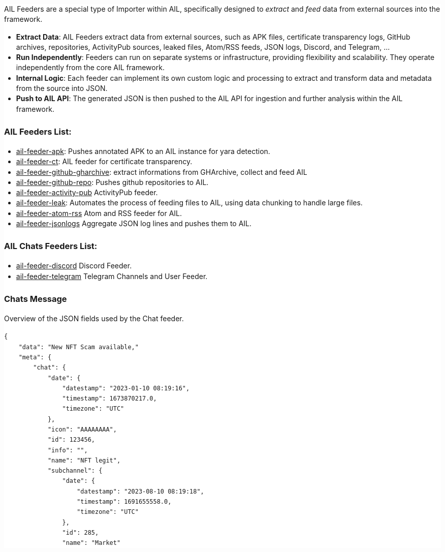 AIL Feeders are a special type of Importer within AIL, specifically designed 
to *extract* and *feed* data from external sources into the framework.

- **Extract Data**: AIL Feeders extract data from external sources, such as APK files, 
certificate transparency logs, GitHub archives, repositories, ActivityPub sources, 
leaked files, Atom/RSS feeds, JSON logs, Discord, and Telegram, ...
- **Run Independently**: Feeders can run on separate systems or infrastructure, 
providing flexibility and scalability. They operate independently from the core AIL framework.
- **Internal Logic**: Each feeder can implement its own custom logic and processing 
to extract and transform data and metadata from the source into JSON.
- **Push to AIL API**: The generated JSON is then pushed to the AIL API 
for ingestion and further analysis within the AIL framework.

[//]: # (- Customize medata parsing)


### AIL Feeders List:
- [ail-feeder-apk](https://github.com/ail-project/ail-feeder-apk): Pushes annotated APK to an AIL instance for yara detection.
- [ail-feeder-ct](https://github.com/ail-project/ail-feeder-ct): AIL feeder for certificate transparency.
- [ail-feeder-github-gharchive](https://github.com/ail-project/ail-feeder-gharchive): extract informations 
from GHArchive, collect and feed AIL
- [ail-feeder-github-repo](https://github.com/ail-project/ail-feeder-github-repo): Pushes github repositories to AIL.
- [ail-feeder-activity-pub](https://github.com/ail-project/ail-feeder-activity-pub) ActivityPub feeder.
- [ail-feeder-leak](https://github.com/ail-project/ail-feeder-leak): Automates the process of feeding files to AIL, using data chunking to handle large files.
- [ail-feeder-atom-rss](https://github.com/ail-project/ail-feeder-atom-rss) Atom and RSS feeder for AIL.
- [ail-feeder-jsonlogs](https://github.com/ail-project/ail-feeder-jsonlogs) Aggregate JSON log lines and pushes them  to AIL. 

### AIL Chats Feeders List:
- [ail-feeder-discord](https://github.com/ail-project/ail-feeder-discord) Discord Feeder.
- [ail-feeder-telegram](https://github.com/ail-project/ail-feeder-telegram) Telegram Channels and User Feeder.

### Chats Message

Overview of the JSON fields used by the Chat feeder.

```
{
    "data": "New NFT Scam available,"
    "meta": {
        "chat": {
            "date": {
                "datestamp": "2023-01-10 08:19:16",
                "timestamp": 1673870217.0,
                "timezone": "UTC"
            },
            "icon": "AAAAAAAA",
            "id": 123456,
            "info": "",
            "name": "NFT legit",
            "subchannel": {
                "date": {
                    "datestamp": "2023-08-10 08:19:18",
                    "timestamp": 1691655558.0,
                    "timezone": "UTC"
                },
                "id": 285,
                "name": "Market"
```

[//]: # (### ZMQ Importer:)